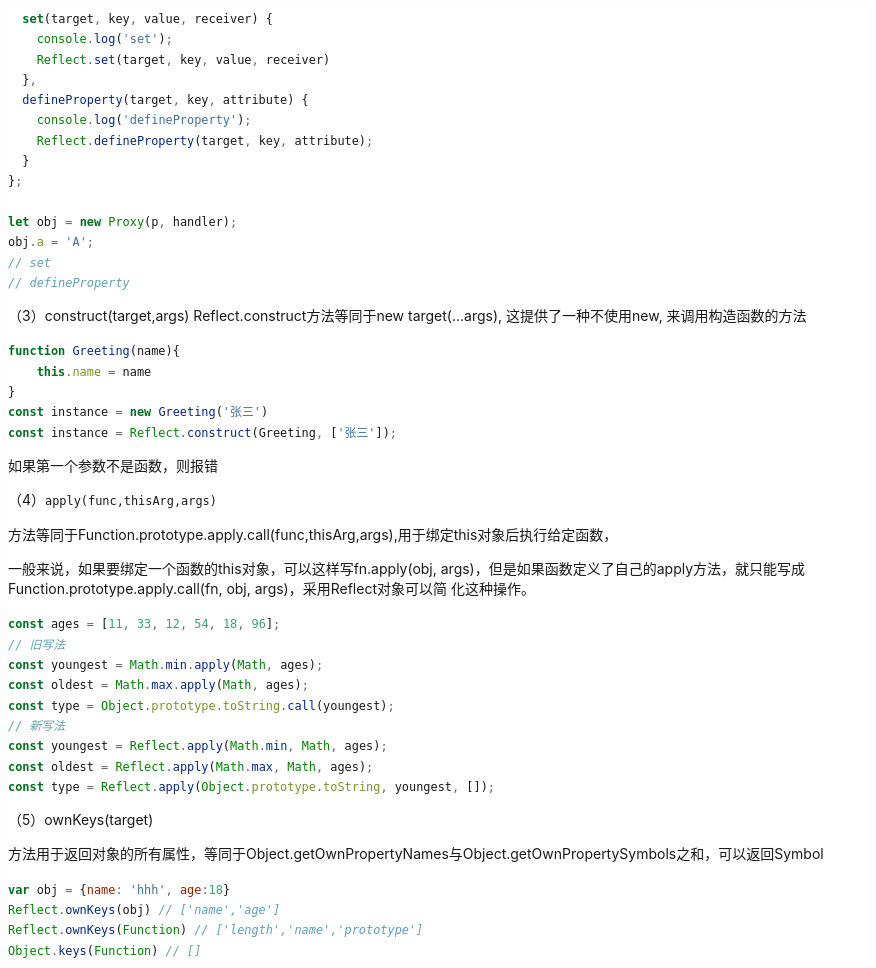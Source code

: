 ```js
  set(target, key, value, receiver) {
    console.log('set');
    Reflect.set(target, key, value, receiver)
  },
  defineProperty(target, key, attribute) {
    console.log('defineProperty');
    Reflect.defineProperty(target, key, attribute);
  }
};

let obj = new Proxy(p, handler);
obj.a = 'A';
// set
// defineProperty
```
（3）construct(target,args)
Reflect.construct方法等同于new target(...args), 这提供了一种不使用new, 来调用构造函数的方法
```js
function Greeting(name){
    this.name = name
}
const instance = new Greeting('张三')
const instance = Reflect.construct(Greeting, ['张三']);
```
如果第一个参数不是函数，则报错


（4）`apply(func,thisArg,args)`

方法等同于Function.prototype.apply.call(func,thisArg,args),用于绑定this对象后执行给定函数，

一般来说，如果要绑定一个函数的this对象，可以这样写fn.apply(obj, args)，但是如果函数定义了自己的apply方法，就只能写成Function.prototype.apply.call(fn, obj, args)，采用Reflect对象可以简
化这种操作。
```js
const ages = [11, 33, 12, 54, 18, 96];
// 旧写法
const youngest = Math.min.apply(Math, ages);
const oldest = Math.max.apply(Math, ages);
const type = Object.prototype.toString.call(youngest);
// 新写法
const youngest = Reflect.apply(Math.min, Math, ages);
const oldest = Reflect.apply(Math.max, Math, ages);
const type = Reflect.apply(Object.prototype.toString, youngest, []);
```
（5）ownKeys(target)

方法用于返回对象的所有属性，等同于Object.getOwnPropertyNames与Object.getOwnPropertySymbols之和，可以返回Symbol
```js
var obj = {name: 'hhh', age:18}
Reflect.ownKeys(obj) // ['name','age']
Reflect.ownKeys(Function) // ['length','name','prototype']
Object.keys(Function) // []
```
